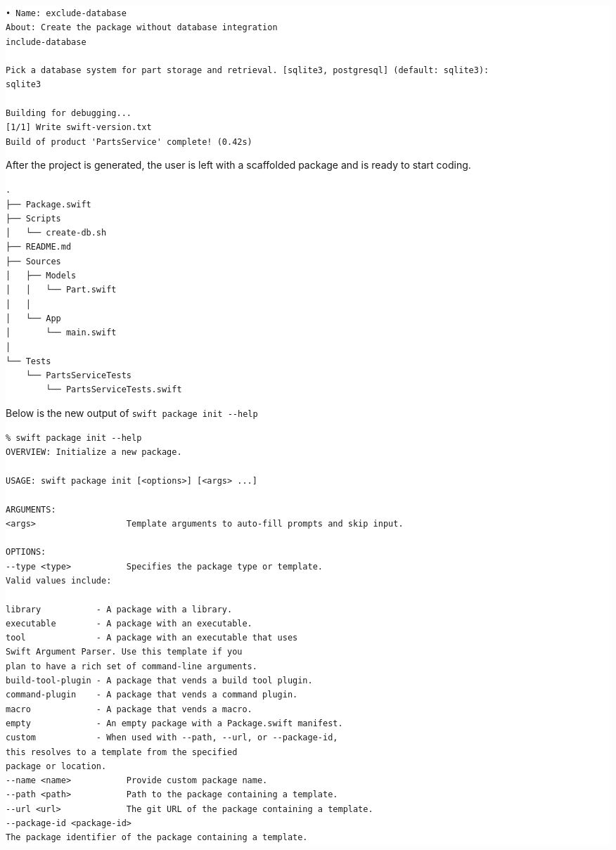 ```
• Name: exclude-database
About: Create the package without database integration
include-database

Pick a database system for part storage and retrieval. [sqlite3, postgresql] (default: sqlite3):
sqlite3

Building for debugging...
[1/1] Write swift-version.txt
Build of product 'PartsService' complete! (0.42s)
```

After the project is generated, the user is left with a scaffolded package and is ready to start coding.

```
.
├── Package.swift
├── Scripts
│   └── create-db.sh
├── README.md
├── Sources
│   ├── Models
│   │   └── Part.swift
│   │  
│   └── App
│       └── main.swift
│ 
└── Tests
    └── PartsServiceTests
        └── PartsServiceTests.swift
```

Below is the new output of `swift package init --help`

```
% swift package init --help
OVERVIEW: Initialize a new package.

USAGE: swift package init [<options>] [<args> ...]

ARGUMENTS:
<args>                  Template arguments to auto-fill prompts and skip input.

OPTIONS:
--type <type>           Specifies the package type or template.
Valid values include:

library           - A package with a library.
executable        - A package with an executable.
tool              - A package with an executable that uses
Swift Argument Parser. Use this template if you
plan to have a rich set of command-line arguments.
build-tool-plugin - A package that vends a build tool plugin.
command-plugin    - A package that vends a command plugin.
macro             - A package that vends a macro.
empty             - An empty package with a Package.swift manifest.
custom            - When used with --path, --url, or --package-id,
this resolves to a template from the specified 
package or location.
--name <name>           Provide custom package name.
--path <path>           Path to the package containing a template.
--url <url>             The git URL of the package containing a template.
--package-id <package-id>
The package identifier of the package containing a template.
```